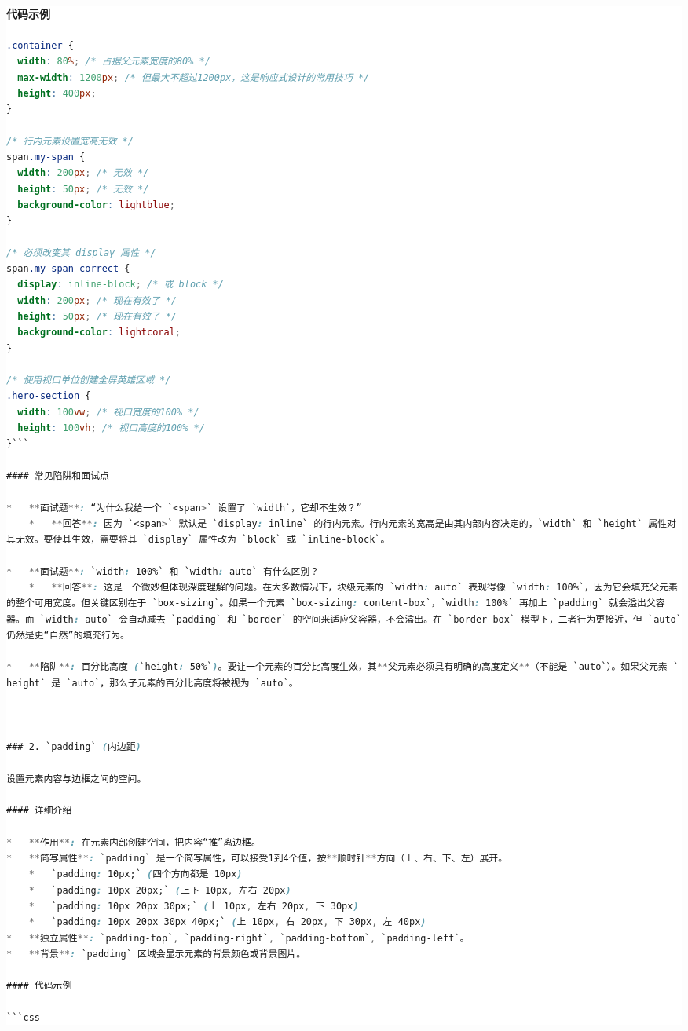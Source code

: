 #### 代码示例

```css
.container {
  width: 80%; /* 占据父元素宽度的80% */
  max-width: 1200px; /* 但最大不超过1200px，这是响应式设计的常用技巧 */
  height: 400px;
}

/* 行内元素设置宽高无效 */
span.my-span {
  width: 200px; /* 无效 */
  height: 50px; /* 无效 */
  background-color: lightblue;
}

/* 必须改变其 display 属性 */
span.my-span-correct {
  display: inline-block; /* 或 block */
  width: 200px; /* 现在有效了 */
  height: 50px; /* 现在有效了 */
  background-color: lightcoral;
}

/* 使用视口单位创建全屏英雄区域 */
.hero-section {
  width: 100vw; /* 视口宽度的100% */
  height: 100vh; /* 视口高度的100% */
}```

#### 常见陷阱和面试点

*   **面试题**: “为什么我给一个 `<span>` 设置了 `width`，它却不生效？”
    *   **回答**: 因为 `<span>` 默认是 `display: inline` 的行内元素。行内元素的宽高是由其内部内容决定的，`width` 和 `height` 属性对其无效。要使其生效，需要将其 `display` 属性改为 `block` 或 `inline-block`。

*   **面试题**: `width: 100%` 和 `width: auto` 有什么区别？
    *   **回答**: 这是一个微妙但体现深度理解的问题。在大多数情况下，块级元素的 `width: auto` 表现得像 `width: 100%`，因为它会填充父元素的整个可用宽度。但关键区别在于 `box-sizing`。如果一个元素 `box-sizing: content-box`，`width: 100%` 再加上 `padding` 就会溢出父容器。而 `width: auto` 会自动减去 `padding` 和 `border` 的空间来适应父容器，不会溢出。在 `border-box` 模型下，二者行为更接近，但 `auto` 仍然是更“自然”的填充行为。

*   **陷阱**: 百分比高度 (`height: 50%`)。要让一个元素的百分比高度生效，其**父元素必须具有明确的高度定义**（不能是 `auto`）。如果父元素 `height` 是 `auto`，那么子元素的百分比高度将被视为 `auto`。

---

### 2. `padding` (内边距)

设置元素内容与边框之间的空间。

#### 详细介绍

*   **作用**: 在元素内部创建空间，把内容“推”离边框。
*   **简写属性**: `padding` 是一个简写属性，可以接受1到4个值，按**顺时针**方向（上、右、下、左）展开。
    *   `padding: 10px;` (四个方向都是 10px)
    *   `padding: 10px 20px;` (上下 10px, 左右 20px)
    *   `padding: 10px 20px 30px;` (上 10px, 左右 20px, 下 30px)
    *   `padding: 10px 20px 30px 40px;` (上 10px, 右 20px, 下 30px, 左 40px)
*   **独立属性**: `padding-top`, `padding-right`, `padding-bottom`, `padding-left`。
*   **背景**: `padding` 区域会显示元素的背景颜色或背景图片。

#### 代码示例

```css
```